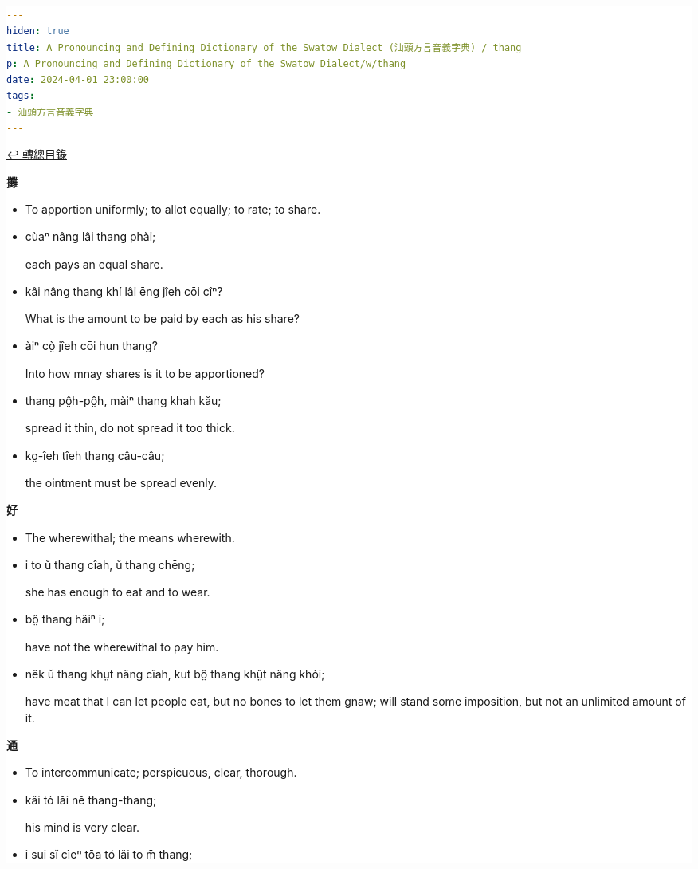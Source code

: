 ```yaml
---
hiden: true
title: A Pronouncing and Defining Dictionary of the Swatow Dialect (汕頭方言音義字典) / thang
p: A_Pronouncing_and_Defining_Dictionary_of_the_Swatow_Dialect/w/thang
date: 2024-04-01 23:00:00
tags: 
- 汕頭方言音義字典
---
```


[↩️ 轉總目錄](/A_Pronouncing_and_Defining_Dictionary_of_the_Swatow_Dialect)


**攤**
- To apportion uniformly; to allot equally; to rate; to share.

- cùaⁿ nâng lâi thang phài;

  each pays an equal share.

- kâi nâng thang khí lâi ēng jîeh cōi cîⁿ?

  What is the amount to be paid by each as his share?

- àiⁿ cò̤ jîeh cōi hun thang?

  Into how mnay shares is it to be apportioned?

- thang pô̤h-pô̤h, màiⁿ thang khah kău;

  spread it thin, do not spread it too thick.

- ko̤-îeh tîeh thang câu-câu;

  the ointment must be spread evenly.

**好**
- The wherewithal; the means wherewith.

- i to ŭ thang cîah, ŭ thang chēng;

  she has enough to eat and to wear.

- bô̤ thang hâiⁿ i;

  have not the wherewithal to pay him.

- nêk ŭ thang khṳt nâng cîah, kut bô̤ thang khṳ̂t nâng khòi;

  have meat that I can let people eat, but no bones  to let them gnaw; will stand some imposition, but not an unlimited  amount of it.

**通**
- To intercommunicate; perspicuous, clear, thorough.

- kâi tó lăi nĕ thang-thang;

  his mind is very clear.

- i sui sĭ cìeⁿ tōa tó lăi to m̄ thang;
